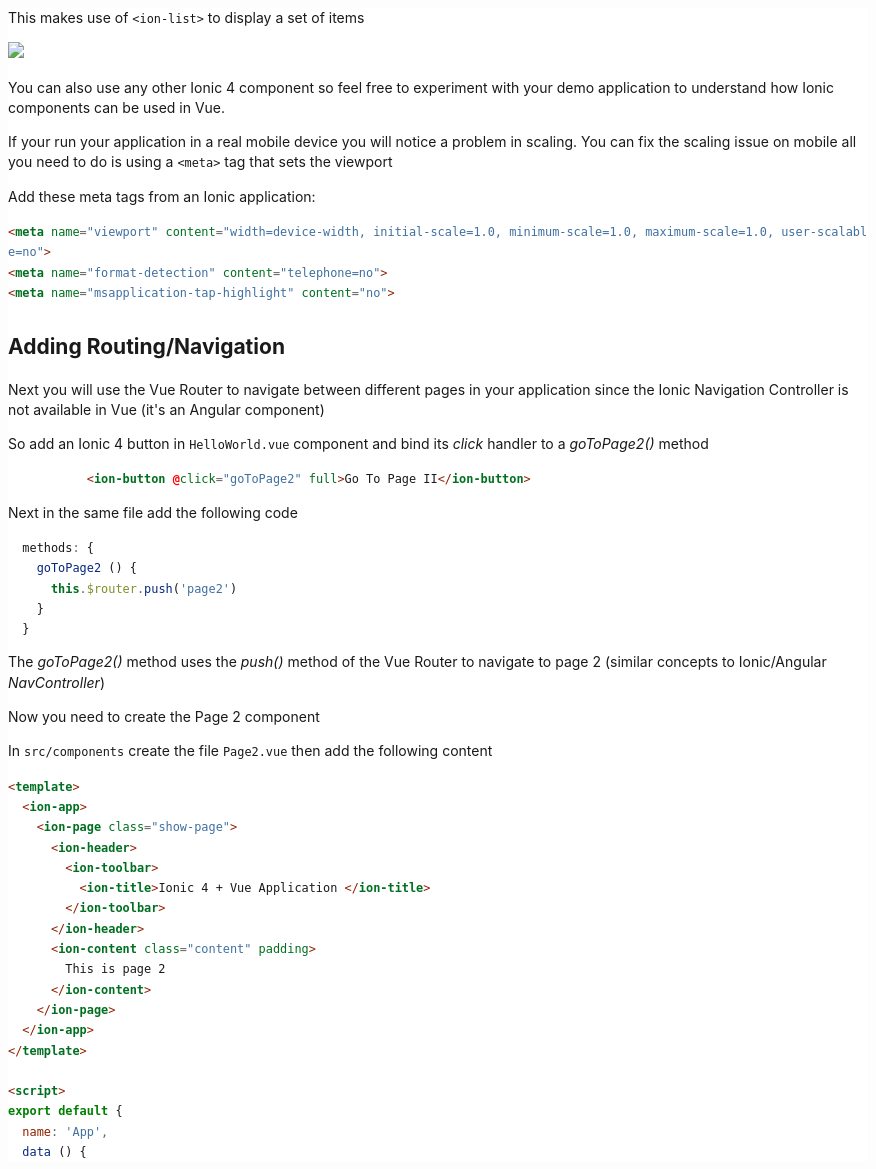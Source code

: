 This makes use of `<ion-list>` to display a set of items 

![](https://screenshotscdn.firefoxusercontent.com/images/8fa32336-2315-49e4-a55f-cce0037f5bb9.png)


You can also use any other Ionic 4 component so feel free to experiment with your demo application to understand how Ionic components can be used in Vue.

If your run your application in a real mobile device you will notice a problem in scaling. You can fix the scaling issue on mobile all you need to do  is using a `<meta>` tag that sets the viewport  

Add these meta tags from an Ionic application:  

```html
<meta name="viewport" content="width=device-width, initial-scale=1.0, minimum-scale=1.0, maximum-scale=1.0, user-scalable=no">
<meta name="format-detection" content="telephone=no">
<meta name="msapplication-tap-highlight" content="no">
```

## Adding Routing/Navigation
 
Next you will use the Vue Router to navigate between different pages in your application since the Ionic Navigation Controller is not available in Vue (it's an Angular component)

So add an Ionic 4 button in `HelloWorld.vue` component  and bind its *click* handler to a *goToPage2()* method

```html
           <ion-button @click="goToPage2" full>Go To Page II</ion-button>

```

Next in the same file add the following code

```js
  methods: {
    goToPage2 () {
      this.$router.push('page2')
    }
  } 
```

The *goToPage2()* method uses the *push()* method of the Vue Router to navigate to page 2 (similar concepts to Ionic/Angular *NavController*)

Now you need to create the Page 2 component

In `src/components` create the file `Page2.vue` then add the following content

```html
<template>
  <ion-app>
    <ion-page class="show-page">
      <ion-header>
        <ion-toolbar>
          <ion-title>Ionic 4 + Vue Application </ion-title>
        </ion-toolbar>
      </ion-header>
      <ion-content class="content" padding>
        This is page 2
      </ion-content>
    </ion-page>
  </ion-app>
</template>

<script>
export default {
  name: 'App',
  data () {
```